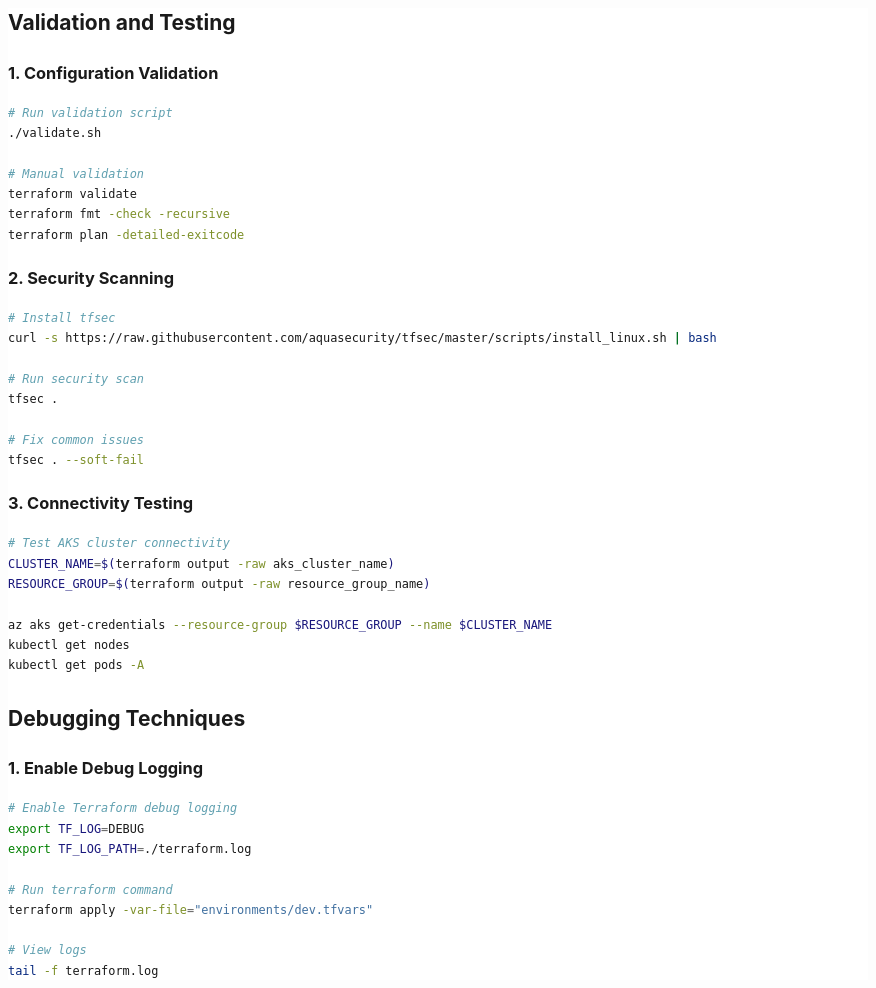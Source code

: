 ## Validation and Testing

### 1. Configuration Validation

```bash
# Run validation script
./validate.sh

# Manual validation
terraform validate
terraform fmt -check -recursive
terraform plan -detailed-exitcode
```

### 2. Security Scanning

```bash
# Install tfsec
curl -s https://raw.githubusercontent.com/aquasecurity/tfsec/master/scripts/install_linux.sh | bash

# Run security scan
tfsec .

# Fix common issues
tfsec . --soft-fail
```

### 3. Connectivity Testing

```bash
# Test AKS cluster connectivity
CLUSTER_NAME=$(terraform output -raw aks_cluster_name)
RESOURCE_GROUP=$(terraform output -raw resource_group_name)

az aks get-credentials --resource-group $RESOURCE_GROUP --name $CLUSTER_NAME
kubectl get nodes
kubectl get pods -A
```

## Debugging Techniques

### 1. Enable Debug Logging

```bash
# Enable Terraform debug logging
export TF_LOG=DEBUG
export TF_LOG_PATH=./terraform.log

# Run terraform command
terraform apply -var-file="environments/dev.tfvars"

# View logs
tail -f terraform.log
```
